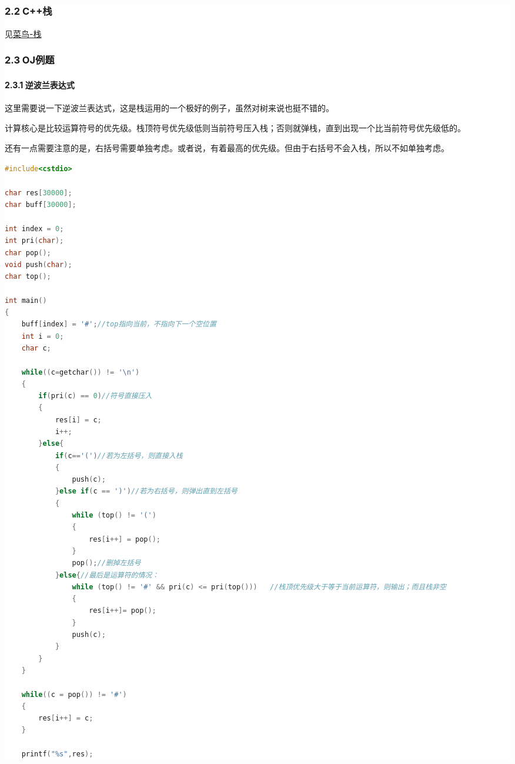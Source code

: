 ### 2.2 C++栈

见[菜鸟-栈](https://www.cainiaojc.com/cpp/cpp-stack.html)

### 2.3 OJ例题

#### 2.3.1 逆波兰表达式

这里需要说一下逆波兰表达式，这是栈运用的一个极好的例子，虽然对树来说也挺不错的。

计算核心是比较运算符号的优先级。栈顶符号优先级低则当前符号压入栈；否则就弹栈，直到出现一个比当前符号优先级低的。

还有一点需要注意的是，右括号需要单独考虑。或者说，有着最高的优先级。但由于右括号不会入栈，所以不如单独考虑。

```C
#include<cstdio>

char res[30000];
char buff[30000];

int index = 0;
int pri(char);
char pop();
void push(char);
char top(); 

int main()
{
	buff[index] = '#';//top指向当前，不指向下一个空位置 
	int i = 0;
	char c;
	
	while((c=getchar()) != '\n')
	{
		if(pri(c) == 0)//符号直接压入 
		{
			res[i] = c;
			i++;
		}else{
			if(c=='(')//若为左括号，则直接入栈 
			{
				push(c); 
			}else if(c == ')')//若为右括号，则弹出直到左括号
			{
				while (top() != '(')
                {
                    res[i++] = pop(); 
                }
                pop();//删掉左括号 
			}else{//最后是运算符的情况： 
				while (top() != '#' && pri(c) <= pri(top()))   //栈顶优先级大于等于当前运算符，则输出；而且栈非空 
                {
                    res[i++]= pop();
                }
                push(c);
			} 
		}
	}
	
	while((c = pop()) != '#')
	{
		res[i++] = c;
	}
	
	printf("%s",res);
```